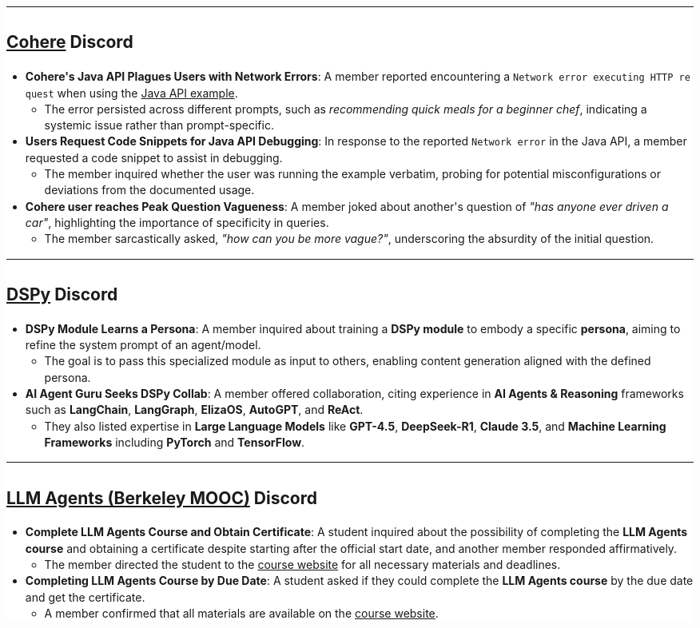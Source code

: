
---



## [Cohere](https://discord.com/channels/954421988141711382) Discord

- **Cohere's Java API Plagues Users with Network Errors**: A member reported encountering a `Network error executing HTTP request` when using the [Java API example](https://docs.cohere.com/reference/about#java).
   - The error persisted across different prompts, such as *recommending quick meals for a beginner chef*, indicating a systemic issue rather than prompt-specific.
- **Users Request Code Snippets for Java API Debugging**: In response to the reported `Network error` in the Java API, a member requested a code snippet to assist in debugging.
   - The member inquired whether the user was running the example verbatim, probing for potential misconfigurations or deviations from the documented usage.
- **Cohere user reaches Peak Question Vagueness**: A member joked about another's question of *"has anyone ever driven a car"*, highlighting the importance of specificity in queries.
   - The member sarcastically asked, *"how can you be more vague?"*, underscoring the absurdity of the initial question.



---



## [DSPy](https://discord.com/channels/1161519468141355160) Discord

- **DSPy Module Learns a Persona**: A member inquired about training a **DSPy module** to embody a specific **persona**, aiming to refine the system prompt of an agent/model.
   - The goal is to pass this specialized module as input to others, enabling content generation aligned with the defined persona.
- **AI Agent Guru Seeks DSPy Collab**: A member offered collaboration, citing experience in **AI Agents & Reasoning** frameworks such as **LangChain**, **LangGraph**, **ElizaOS**, **AutoGPT**, and **ReAct**.
   - They also listed expertise in **Large Language Models** like **GPT-4.5**, **DeepSeek-R1**, **Claude 3.5**, and **Machine Learning Frameworks** including **PyTorch** and **TensorFlow**.



---



## [LLM Agents (Berkeley MOOC)](https://discord.com/channels/1280234300012494859) Discord

- **Complete LLM Agents Course and Obtain Certificate**: A student inquired about the possibility of completing the **LLM Agents course** and obtaining a certificate despite starting after the official start date, and another member responded affirmatively.
   - The member directed the student to the [course website](https://llmagents-learning.org/sp25) for all necessary materials and deadlines.
- **Completing LLM Agents Course by Due Date**: A student asked if they could complete the **LLM Agents course** by the due date and get the certificate.
   - A member confirmed that all materials are available on the [course website](https://llmagents-learning.org/sp25).
